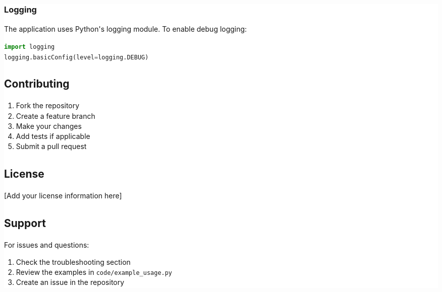 ### Logging

The application uses Python's logging module. To enable debug logging:

```python
import logging
logging.basicConfig(level=logging.DEBUG)
```

## Contributing

1. Fork the repository
2. Create a feature branch
3. Make your changes
4. Add tests if applicable
5. Submit a pull request

## License

[Add your license information here]

## Support

For issues and questions:
1. Check the troubleshooting section
2. Review the examples in `code/example_usage.py`
3. Create an issue in the repository
